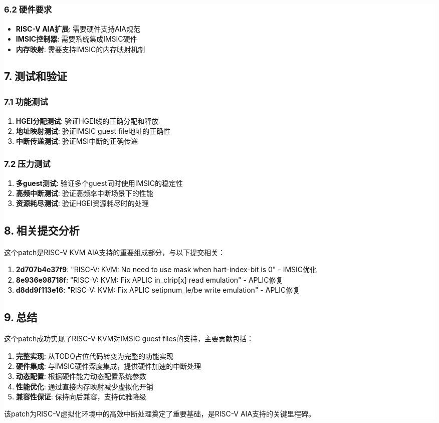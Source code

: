 ### 6.2 硬件要求

- **RISC-V AIA扩展**: 需要硬件支持AIA规范
- **IMSIC控制器**: 需要系统集成IMSIC硬件
- **内存映射**: 需要支持IMSIC的内存映射机制

## 7. 测试和验证

### 7.1 功能测试

1. **HGEI分配测试**: 验证HGEI线的正确分配和释放
2. **地址映射测试**: 验证IMSIC guest file地址的正确性
3. **中断传递测试**: 验证MSI中断的正确传递

### 7.2 压力测试

1. **多guest测试**: 验证多个guest同时使用IMSIC的稳定性
2. **高频中断测试**: 验证高频率中断场景下的性能
3. **资源耗尽测试**: 验证HGEI资源耗尽时的处理

## 8. 相关提交分析

这个patch是RISC-V KVM AIA支持的重要组成部分，与以下提交相关：

1. **2d707b4e37f9**: "RISC-V: KVM: No need to use mask when hart-index-bit is 0" - IMSIC优化
2. **8e936e98718f**: "RISC-V: KVM: Fix APLIC in_clrip[x] read emulation" - APLIC修复
3. **d8dd9f113e16**: "RISC-V: KVM: Fix APLIC setipnum_le/be write emulation" - APLIC修复

## 9. 总结

这个patch成功实现了RISC-V KVM对IMSIC guest files的支持，主要贡献包括：

1. **完整实现**: 从TODO占位代码转变为完整的功能实现
2. **硬件集成**: 与IMSIC硬件深度集成，提供硬件加速的中断处理
3. **动态配置**: 根据硬件能力动态配置系统参数
4. **性能优化**: 通过直接内存映射减少虚拟化开销
5. **兼容性保证**: 保持向后兼容，支持优雅降级

该patch为RISC-V虚拟化环境中的高效中断处理奠定了重要基础，是RISC-V AIA支持的关键里程碑。